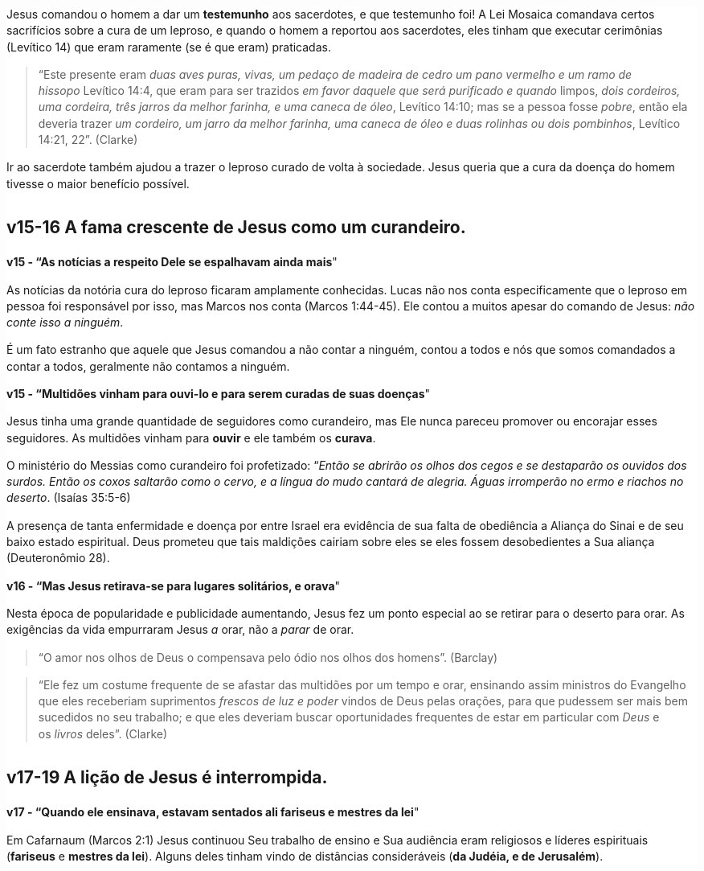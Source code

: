 Jesus comandou o homem a dar um **testemunho** aos sacerdotes, e que testemunho foi! A Lei Mosaica comandava certos sacrifícios sobre a cura de um leproso, e quando o homem a reportou aos sacerdotes, eles tinham que executar cerimônias (Levítico 14) que eram raramente (se é que eram) praticadas.

> “Este presente eram *duas aves puras, vivas, um pedaço de madeira de cedro um pano vermelho e um ramo de hissopo* Levítico 14:4, que eram para ser trazidos *em favor daquele que será purificado e quando* limpos, *dois cordeiros, uma cordeira, três jarros da melhor farinha, e uma caneca de óleo*, Levítico 14:10; mas se a pessoa fosse *pobre*, então ela deveria trazer *um cordeiro, um jarro da melhor farinha, uma caneca de óleo e duas rolinhas ou dois pombinhos*, Levítico 14:21, 22”. (Clarke)

Ir ao sacerdote também ajudou a trazer o leproso curado de volta à sociedade. Jesus queria que a cura da doença do homem tivesse o maior benefício possível.

## **v15-16 A fama crescente de Jesus como um curandeiro.**

**v15 - “As notícias a respeito Dele se espalhavam ainda mais**"

As notícias da notória cura do leproso ficaram amplamente conhecidas. Lucas não nos conta especificamente que o leproso em pessoa foi responsável por isso, mas Marcos nos conta (Marcos 1:44-45). Ele contou a muitos apesar do comando de Jesus: *não conte isso a ninguém*.

É um fato estranho que aquele que Jesus comandou a não contar a ninguém, contou a todos e nós que somos comandados a contar a todos, geralmente não contamos a ninguém.

**v15 - “Multidões vinham para ouvi-lo e para serem curadas de suas doenças**"

Jesus tinha uma grande quantidade de seguidores como curandeiro, mas Ele nunca pareceu promover ou encorajar esses seguidores. As multidões vinham para **ouvir** e ele também os **curava**.

O ministério do Messias como curandeiro foi profetizado: “_Então se abrirão os olhos dos cegos e se destaparão os ouvidos dos surdos. Então os coxos saltarão como o cervo, e a língua do mudo cantará de alegria. Águas irromperão no ermo e riachos no deserto_. (Isaías 35:5-6)

A presença de tanta enfermidade e doença por entre Israel era evidência de sua falta de obediência a Aliança do Sinai e de seu baixo estado espiritual. Deus prometeu que tais maldições cairiam sobre eles se eles fossem desobedientes a Sua aliança (Deuteronômio 28).

**v16 - “Mas Jesus retirava-se para lugares solitários, e orava**"

Nesta época de popularidade e publicidade aumentando, Jesus fez um ponto especial ao se retirar para o deserto para orar. As exigências da vida empurraram Jesus *a* orar, não a *parar* de orar.

> “O amor nos olhos de Deus o compensava pelo ódio nos olhos dos homens”. (Barclay)

> “Ele fez um costume frequente de se afastar das multidões por um tempo e orar, ensinando assim ministros do Evangelho que eles receberiam suprimentos *frescos de luz e poder* vindos de Deus pelas orações, para que pudessem ser mais bem sucedidos no seu trabalho; e que eles deveriam buscar oportunidades frequentes de estar em particular com *Deus* e os *livros* deles”. (Clarke)

## **v17-19 A lição de Jesus é interrompida.**

**v17 - “Quando ele ensinava, estavam sentados ali fariseus e mestres da lei**"

Em Cafarnaum (Marcos 2:1) Jesus continuou Seu trabalho de ensino e Sua audiência eram religiosos e líderes espirituais (**fariseus** e **mestres da lei**). Alguns deles tinham vindo de distâncias consideráveis (**da Judéia, e de Jerusalém**).
